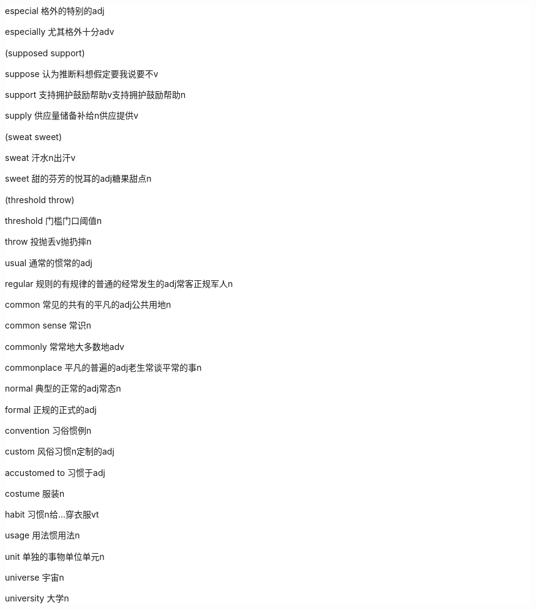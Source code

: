 especial 格外的特别的adj

especially 尤其格外十分adv





(supposed support)

suppose 认为推断料想假定要我说要不v

support 支持拥护鼓励帮助v支持拥护鼓励帮助n

supply 供应量储备补给n供应提供v





(sweat sweet)

sweat 汗水n出汗v

sweet 甜的芬芳的悦耳的adj糖果甜点n





(threshold throw)

threshold 门槛门口阈值n

throw 投抛丢v抛扔摔n

usual 通常的惯常的adj

regular 规则的有规律的普通的经常发生的adj常客正规军人n 

common 常见的共有的平凡的adj公共用地n

common sense 常识n

commonly 常常地大多数地adv

commonplace 平凡的普遍的adj老生常谈平常的事n 

normal 典型的正常的adj常态n

formal 正规的正式的adj 

convention 习俗惯例n 

custom 风俗习惯n定制的adj

accustomed to 习惯于adj

costume 服装n

habit 习惯n给...穿衣服vt 

usage 用法惯用法n

unit 单独的事物单位单元n

universe 宇宙n

university 大学n
